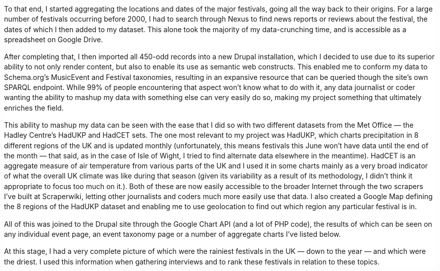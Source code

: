 To that end, I started aggregating the locations and dates of the major festivals, going all the way back to their origins. For a large number of festivals occurring before 2000, I had to search through Nexus to find news reports or reviews about the festival, the dates of which I then added to my dataset. This alone took the majority of my data-crunching time, and is accessible as a spreadsheet on Google Drive.  

After completing that, I then imported all 450-odd records into a new Drupal installation, which I decided to use due to its superior ability to not only render content, but also to enable its use as semantic web constructs. This enabled me to conform my data to Schema.org’s MusicEvent and Festival taxonomies, resulting in an expansive resource that can be queried though the site’s own SPARQL endpoint. While 99% of people encountering that aspect won’t know what to do with it, any data journalist or coder wanting the ability to mashup my data with something else can very easily do so, making my project something that ultimately enriches the field.

This ability to mashup my data can be seen with the ease that I did so with two different datasets from the Met Office — the Hadley Centre’s HadUKP and HadCET sets. The one most relevant to my project was HadUKP, which charts precipitation in 8 different regions of the UK and is updated monthly (unfortunately, this means festivals this June won’t have data until the end of the month — that said, as in the case of Isle of Wight, I tried to find alternate data elsewhere in the meantime). HadCET is an aggregate measure of air temperature from various parts of the UK and I used it in some charts mainly as a very broad indicator of what the overall UK climate was like during that season (given its variability as a result of its methodology, I didn’t think it appropriate to focus too much on it.). Both of these are now easily accessible to the broader Internet through the two scrapers I’ve built at Scraperwiki, letting other journalists and coders much more easily use that data. I also created a Google Map defining the 8 regions of the HadUKP dataset and enabling me to use geolocation to find out which region any particular festival is in.

All of this was joined to the Drupal site through the Google Chart API (and a lot of PHP code), the results of which can be seen on any individual event page, an event taxonomy page or a number of aggregate charts I’ve listed below.

At this stage, I had a very complete picture of which were the rainiest festivals in the UK — down to the year — and which were the driest. I used this information when gathering interviews and to rank these festivals in relation to these topics.